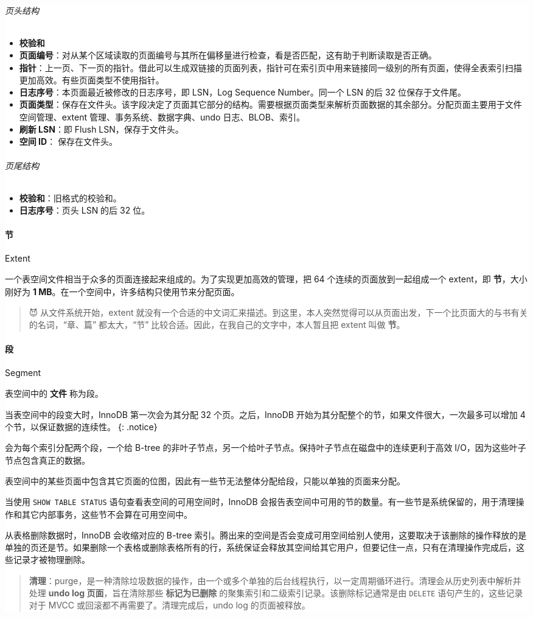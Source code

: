 ###### 页头结构

* **校验和**
* **页面编号**：对从某个区域读取的页面编号与其所在偏移量进行检查，看是否匹配，这有助于判断读取是否正确。
* **指针**：上一页、下一页的指针。借此可以生成双链接的页面列表，指针可在索引页中用来链接同一级别的所有页面，使得全表索引扫描更加高效。有些页面类型不使用指针。
* **日志序号**：本页面最近被修改的日志序号，即 LSN，Log Sequence Number。同一个 LSN 的后 32 位保存于文件尾。
* **页面类型**：保存在文件头。该字段决定了页面其它部分的结构。需要根据页面类型来解析页面数据的其余部分。分配页面主要用于文件空间管理、extent 管理、事务系统、数据字典、undo 日志、BLOB、索引。
* **刷新 LSN**：即 Flush LSN，保存于文件头。
* **空间 ID**： 保存在文件头。

###### 页尾结构

* **校验和**：旧格式的校验和。
* **日志序号**：页头 LSN 的后 32 位。



#### 节

Extent

一个表空间文件相当于众多的页面连接起来组成的。为了实现更加高效的管理，把 64 个连续的页面放到一起组成一个 extent，即 **节**，大小刚好为 **1 MB**。在一个空间中，许多结构只使用节来分配页面。

>😈 从文件系统开始，extent 就没有一个合适的中文词汇来描述。到这里，本人突然觉得可以从页面出发，下一个比页面大的与书有关的名词，“章、篇” 都太大，“节” 比较合适。因此，在我自己的文字中，本人暂且把 extent 叫做 **节**。



#### 段

Segment

表空间中的 **文件** 称为段。

当表空间中的段变大时，InnoDB 第一次会为其分配 32 个页。之后，InnoDB 开始为其分配整个的节，如果文件很大，一次最多可以增加 4 个节，以保证数据的连续性。
{: .notice}

会为每个索引分配两个段，一个给 B-tree 的非叶子节点，另一个给叶子节点。保持叶子节点在磁盘中的连续更利于高效 I/O，因为这些叶子节点包含真正的数据。

表空间中的某些页面中包含其它页面的位图，因此有一些节无法整体分配给段，只能以单独的页面来分配。

当使用 `SHOW TABLE STATUS` 语句查看表空间的可用空间时，InnoDB 会报告表空间中可用的节的数量。有一些节是系统保留的，用于清理操作和其它内部事务，这些节不会算在可用空间中。

从表格删除数据时，InnoDB 会收缩对应的 B-tree 索引。腾出来的空间是否会变成可用空间给别人使用，这要取决于该删除的操作释放的是单独的页还是节。如果删除一个表格或删除表格所有的行，系统保证会释放其空间给其它用户，但要记住一点，只有在清理操作完成后，这些记录才被物理删除。

>**清理**：purge，是一种清除垃圾数据的操作，由一个或多个单独的后台线程执行，以一定周期循环进行。清理会从历史列表中解析并处理 **undo log 页面**，旨在清除那些 **标记为已删除** 的聚集索引和二级索引记录。该删除标记通常是由 `DELETE` 语句产生的，这些记录对于 MVCC 或回滚都不再需要了。清理完成后，undo log 的页面被释放。















